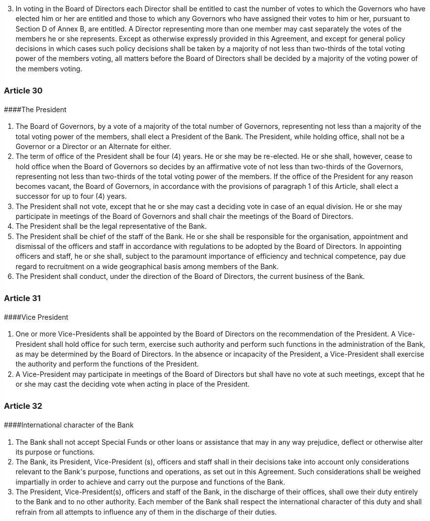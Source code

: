 3.  In voting in the Board of Directors each Director shall be entitled to cast the number of votes to which the Governors who have elected him or her are entitled and those to which any Governors who have assigned their votes to him or her, pursuant to Section D of Annex B, are entitled. A Director representing more than one member may cast separately the votes of the members he or she represents. Except as otherwise expressly provided in this Agreement, and except for general policy decisions in which cases such policy decisions shall be taken by a majority of not less than two-thirds of the total voting power of the members voting, all matters before the Board of Directors shall be decided by a majority of the voting power of the members voting.  

### Article  30  

####The President

1.  The Board of Governors, by a vote of a majority of the total number of Governors, representing not less than a majority of the total voting power of the members, shall elect a President of the Bank. The President, while holding office, shall not be a Governor or a Director or an Alternate for either.   
2.  The term of office of the President shall be four (4) years. He or she may be re-elected. He or she shall, however, cease to hold office when the Board of Governors so decides by an affirmative vote of not less than two-thirds of the Governors, representing not less than two-thirds of the total voting power of the members. If the office of the President for any reason becomes vacant, the Board of Governors, in accordance with the provisions of paragraph 1 of this Article, shall elect a successor for up to four (4) years.   
3.  The President shall not vote, except that he or she may cast a deciding vote in case of an equal division. He or she may participate in meetings of the Board of Governors and shall chair the meetings of the Board of Directors.   
4.  The President shall be the legal representative of the Bank.   
5.  The President shall be chief of the staff of the Bank. He or she shall be responsible for the organisation, appointment and dismissal of the officers and staff in accordance with regulations to be adopted by the Board of Directors. In appointing officers and staff, he or she shall, subject to the paramount importance of efficiency and technical competence, pay due regard to recruitment on a wide geographical basis among members of the Bank.   
6.  The President shall conduct, under the direction of the Board of Directors, the current business of the Bank.  

### Article  31  

####Vice President

1.  One or more Vice-Presidents shall be appointed by the Board of Directors on the recommendation of the President. A Vice-President shall hold office for such term, exercise such authority and perform such functions in the administration of the Bank, as may be determined by the Board of Directors. In the absence or incapacity of the President, a Vice-President shall exercise the authority and perform the functions of the President.   
2.  A Vice-President may participate in meetings of the Board of Directors but shall have no vote at such meetings, except that he or she may cast the deciding vote when acting in place of the President.  

### Article  32  

####International character of the Bank

1.  The Bank shall not accept Special Funds or other loans or assistance that may in any way prejudice, deflect or otherwise alter its purpose or functions.   
2.  The Bank, its President, Vice-President (s), officers and staff shall in their decisions take into account only considerations relevant to the Bank's purpose, functions and operations, as set out in this Agreement. Such considerations shall be weighed impartially in order to achieve and carry out the purpose and functions of the Bank.   
3.  The President, Vice-President(s), officers and staff of the Bank, in the discharge of their offices, shall owe their duty entirely to the Bank and to no other authority. Each member of the Bank shall respect the international character of this duty and shall refrain from all attempts to influence any of them in the discharge of their duties.  
